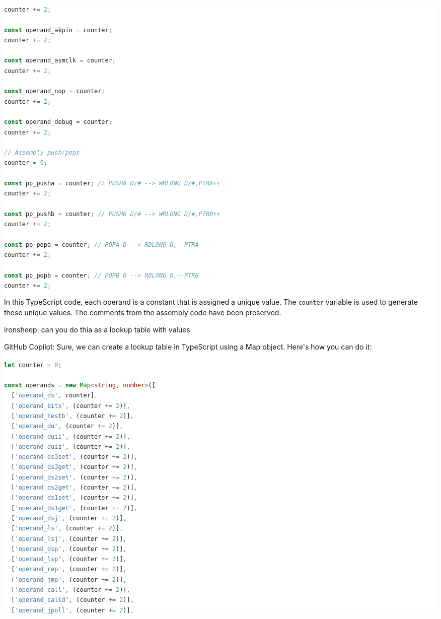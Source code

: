 ```typescript
counter += 2;

const operand_akpin = counter;
counter += 2;

const operand_asmclk = counter;
counter += 2;

const operand_nop = counter;
counter += 2;

const operand_debug = counter;
counter += 2;

// Assembly push/pops
counter = 0;

const pp_pusha = counter; // PUSHA D/# --> WRLONG D/#,PTRA++
counter += 2;

const pp_pushb = counter; // PUSHB D/# --> WRLONG D/#,PTRB++
counter += 2;

const pp_popa = counter; // POPA D --> RDLONG D,--PTRA
counter += 2;

const pp_popb = counter; // POPB D --> RDLONG D,--PTRB
counter += 2;
```

In this TypeScript code, each operand is a constant that is assigned a unique value. The `counter` variable is used to generate these unique values. The comments from the assembly code have been preserved.

ironsheep: can you do thia as a lookup table with values

GitHub Copilot: Sure, we can create a lookup table in TypeScript using a Map object. Here's how you can do it:

```typescript
let counter = 0;

const operands = new Map<string, number>([
  ['operand_ds', counter],
  ['operand_bitx', (counter += 2)],
  ['operand_testb', (counter += 2)],
  ['operand_du', (counter += 2)],
  ['operand_duii', (counter += 2)],
  ['operand_duiz', (counter += 2)],
  ['operand_ds3set', (counter += 2)],
  ['operand_ds3get', (counter += 2)],
  ['operand_ds2set', (counter += 2)],
  ['operand_ds2get', (counter += 2)],
  ['operand_ds1set', (counter += 2)],
  ['operand_ds1get', (counter += 2)],
  ['operand_dsj', (counter += 2)],
  ['operand_ls', (counter += 2)],
  ['operand_lsj', (counter += 2)],
  ['operand_dsp', (counter += 2)],
  ['operand_lsp', (counter += 2)],
  ['operand_rep', (counter += 2)],
  ['operand_jmp', (counter += 2)],
  ['operand_call', (counter += 2)],
  ['operand_calld', (counter += 2)],
  ['operand_jpoll', (counter += 2)],
```